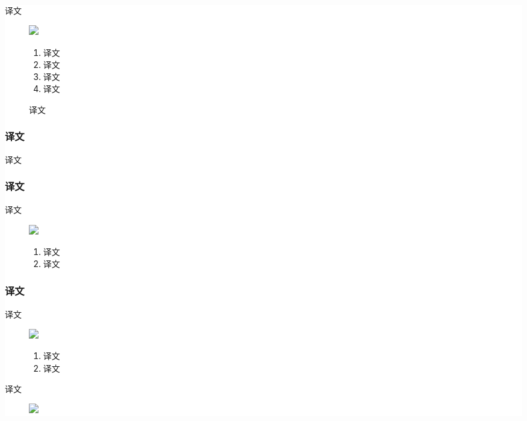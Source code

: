 [en]: <> (The shape system is currently defined by a series of baseline radii. These radii can be customized for specific components, such as changing shapes from sharp to round, and can additionally include cuts. Component radii variations and cuts can be symmetric or asymmetric.)
译文

<figure>

![]({assets_path}/material-theming/implementing-your-theme/theming-shape-hero.png)

<figcaption>

[en]: <> (Sharp \(0dp\))
[en]: <> (Round \(4dp\))
[en]: <> (Round \(16dp\))
[en]: <> (Round \(24dp\))
1. 译文
2. 译文
3. 译文
4. 译文

[en]: <> (Scaled to 500%)
译文

</figcaption></figure>

[en]: <> (Theming with shape)
### 译文

[en]: <> (Alter the shape of UI components using the Material Theme Editor. Shapes can be modified to suit your brand and app, such as adjusting shapes from sharp to round, and applying cuts.)
译文

[en]: <> (Sharp components)
### 译文

[en]: <> (Components that traditionally have 4dp radii \(such as cards, buttons, menus, snackbars, tooltips, and dialogs\) can be adjusted to have sharp corners, such as 0dp radii.)
译文

<figure>

![]({assets_path}/material-theming/implementing-your-theme/theming-shape-s1-sharp.png)

<figcaption>

[en]: <> (Zoomed at 2000%)
[en]: <> (Zoomed at 400%)
1. 译文
2. 译文

</figcaption></figure>

[en]: <> (Round components)
### 译文

[en]: <> (Components such as cards, menus, snackbars, tooltips, and dialogs, and buttons map to 4dp radii.)
译文

<figure>

![]({assets_path}/material-theming/implementing-your-theme/theming-shape-s2-round.png)

<figcaption>

[en]: <> (Zoomed at 2000%)
[en]: <> (Zoomed at 400%)
1. 译文
2. 译文

</figcaption></figure>

[en]: <> (The roundest components – pill and circular shaped components, such as chips and FABs – have a baseline radii of 16dp and 24dp, respectively.)
译文

<figure>

![]({assets_path}/material-theming/implementing-your-theme/theming-shape-s3-round.png)

<figcaption>


[en]: <> (Implementing your theme)
[en]: <> (The following techniques can be used to customize and apply color, typography, and shape. Iconography is provided with five unique sets to choose from.)
[en]: <> (Color)
[en]: <> (Typography)
[en]: <> (Shape)
[en]: <> (Icons)
[en]: <> (Color)
[en]: <> (The color system supports 13 categories of color that can be applied to components, text, icons, and surfaces.)
[en]: <> (Primary)
[en]: <> (Primary Variant)
[en]: <> (Primary Variant 2)
[en]: <> (Secondary)
[en]: <> (Secondary Variant)
[en]: <> (Background)
[en]: <> (Surface)
[en]: <> (Error)
[en]: <> (On Primary)
[en]: <> (On Secondary)
[en]: <> (On Background)
[en]: <> (On Surface)
[en]: <> (On Error)
[en]: <> (Theming with color)
[en]: <> (To use Material Theming with color, start by choosing suitable colors to apply to your UI.)
[en]: <> (Color can be selected in several ways:)
[en]: <> (Apply colors generated with the [Material Theme Editor]\(https://material.io/tools/theme-editor/\) across your stickersheet)
[en]: <> (Generate colors with the [inline tool in the Color section]\(https://material.io/design/color/the-color-system.html#tools-for-picking-colors\))
[en]: <> (Select colors from the [Material Palettes’]\(https://material.io/design/color/the-color-system.html#tools-for-picking-colors\) harmonious colors schemes)
[en]: <> (Primary and secondary colors)
[en]: <> (Primary and secondary colors are applied sparingly to strategic parts of your UI. They are typically chosen for their ability to represent your brand.)
[en]: <> (Primary colors map to components and elements, like app bars and buttons. Secondary colors are most often used as accents on components, such as FABS and selection controls.)
[en]: <> (Finally, color variants can also be used to complement and provide accessible options for your primary and secondary colors.)
[en]: <> (Surface, background, and error colors)
[en]: <> (Surface, background, and error colors typically don’t represent brand.)
[en]: <> (In general, they occupy the following areas of the UI:)
[en]: <> (*Surface colors* map to components such as cards, sheets, and menus)
[en]: <> (*Background color* is found behind scrollable content)
[en]: <> (*Error color* indicates errors in components, such as text fields)
[en]: <> (“On” colors)
[en]: <> (The elements in an app use colors from specific categories in your color palette, such as a primary color. Whenever other screen elements, such as text or icons, appear in front of surfaces using those colors, those elements should use colors specifically designed to appear clearly and legibly against the colors behind them.)
[en]: <> (This category of colors is called “on” colors, referring to the fact that they color elements that are sometimes placed “on” top of key surfaces that use a primary color, secondary color, surface color, background color, or error color. These are labelled using the original category name \(such as primary color\) with the prefix “on”.)
[en]: <> (“On” colors are primarily applied to text, iconography, and strokes. Sometimes, they are also applied to surfaces.)
[en]: <> (*“On” color naming*)
[en]: <> (Category      | “On” category)
[en]: <> (---------     |----------)
[en]: <> (Primary       | On Primary)
[en]: <> (Secondary     | On Secondary)
[en]: <> (Surface       | On Surface)
[en]: <> (Background    | On Error)
[en]: <> (Error         | On Background)
[en]: <> (The colors in the “on” category are applied to text and icons \(and sometimes surfaces\) that appear in front of areas colored using: a primary color, secondary color, surface color, background color, or error color.)
[en]: <> (Typography)
[en]: <> (The type system supports 13 categories that, when combined, form the typescale. This typescale is evident in the variety of text styles and sizes that appear on screen, ranging from body copy to buttons. Type appears across the UI, in places such as in components and on surfaces.)
[en]: <> (Type attributes are controlled by values that can be customized for the type family, font, case, size, and tracking.)
[en]: <> (Theming methods)
[en]: <> (Customize and apply typography)
[en]: <> (There are multiple ways to choose typography:)
[en]: <> (Generate typescales from your local system’s fonts using the Material Theme Editor, and then apply them across your stickersheet)
[en]: <> (Pick a typeface from [Google Fonts]\(https://material.io/design/fonts.google.com.html\) that reflects your product)
[en]: <> (Headings)
[en]: <> (Headlines 1-6 are the largest sizes in the typescale. They are reserved for short, but impactful, moments of text. They are also used for numerals.)
[en]: <> (Subtitles are smaller than headlines. They are typically reserved for medium-emphasis text used in shorter text strings.)
[en]: <> (Body and smaller text)
[en]: <> (Body text 1-2 is typically used for longform writing. It should be optimized for small text sizes.)
[en]: <> (Caption and overline text are the smallest font sizes. They are used sparingly to annotate imagery or to provide a brief introduction to a headline.)
[en]: <> (Button text is typically used in text buttons, outlined buttons, and contained buttons.)
[en]: <> (Shape)
[en]: <> (Zoomed at 1200%)
[en]: <> (Cut components)
[en]: <> (Components can be cut at 45 degree angles. Cuts can be different lengths, depending on the component and the style.)
[en]: <> (For example, sheets might have larger cuts, while buttons might contain smaller cuts. The amount of surface area, and the need to protect legibility, helps determine the best cut size for each element.)
[en]: <> (Icons)
[en]: <> (Filled)
[en]: <> (Sharp)
[en]: <> (Rounded)
[en]: <> (Outlined)
[en]: <> (Two-Tone)
[en]: <> (In addition to the original filled Material Design Icons, four additional icon themes are available. Each icon set should be used consistently across an app to maintain visual consistency, without mixing multiple icon sets in a single UI.)
[en]: <> (Theming with icons)
[en]: <> (Select an icon set from five different themes:)
[en]: <> (Filled icons)
[en]: <> (Sharp icons)
[en]: <> (Rounded icons)
[en]: <> (Outlined icons)
[en]: <> (Two-tone icons)
[en]: <> (Icon types)
[en]: <> (Filled icons)
[en]: <> (The filled icon set is the original set of Material icons.)
[en]: <> (Grid structure)
[en]: <> (Filled set samples)
[en]: <> (Sharp icons)
[en]: <> (The sharp icon set has eliminated the corner radius from the filled icons.)
[en]: <> (Grid structure)
[en]: <> (Sharp set samples)
[en]: <> (Rounded icons)
[en]: <> (The rounded icon set shares the same 2dp radii with the filled set for its exterior corners. There is an additional 1dp radii for strokes, the interior corners, and counter area.)
[en]: <> (Grid structure)
[en]: <> (Rounded set samples)
[en]: <> (Outlined icons)
[en]: <> (The outlined icon set eliminates a majority of fills, converting most icons to 2dp strokes, reducing their visual weight. These can also be used to represent state, such as combining them with filled icons to show a selected state.)
[en]: <> (Grid structure)
[en]: <> (Outlined set samples)
[en]: <> (Two-tone icons)
[en]: <> (The two-tone icon set uses the same color at varying opacities for the stroke and fill.)
[en]: <> (Grid structure)
[en]: <> (Two-Tone set samples)